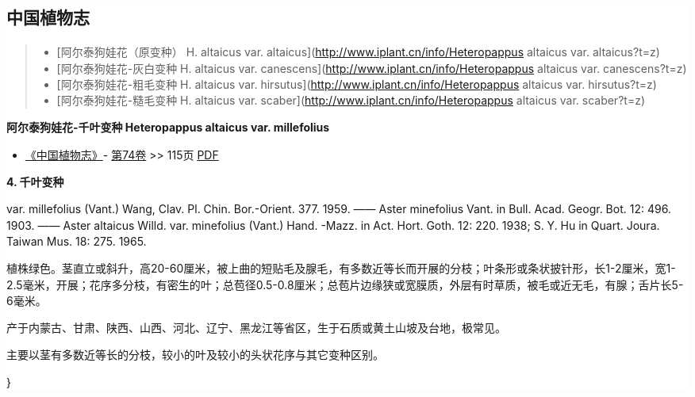 
## 中国植物志

> * [阿尔泰狗娃花（原变种）  H.  altaicus var. altaicus](http://www.iplant.cn/info/Heteropappus altaicus var. altaicus?t=z)
> * [阿尔泰狗娃花-灰白变种  H.  altaicus var. canescens](http://www.iplant.cn/info/Heteropappus altaicus var. canescens?t=z)
> * [阿尔泰狗娃花-粗毛变种  H.  altaicus var. hirsutus](http://www.iplant.cn/info/Heteropappus altaicus var. hirsutus?t=z)
> * [阿尔泰狗娃花-糙毛变种  H.  altaicus var. scaber](http://www.iplant.cn/info/Heteropappus altaicus var. scaber?t=z)


**阿尔泰狗娃花-千叶变种 Heteropappus altaicus var. millefolius**

* [《中国植物志》](http://www.iplant.cn/frps)- [第74卷](http://www.iplant.cn/frps/vol/74) >> 115页 [PDF](http://www.iplant.cn/frps/pdf/74/115.pdf)


**4. 千叶变种**

var. millefolius (Vant.) Wang, Clav. Pl. Chin. Bor.-Orient. 377. 1959. —— Aster minefolius Vant. in Bull. Acad. Geogr. Bot. 12: 496. 1903. —— Aster altaicus Willd. var. minefolius (Vant.) Hand. -Mazz. in Act. Hort. Goth. 12: 220. 1938; S. Y. Hu in Quart. Joura. Taiwan Mus. 18: 275. 1965.

植株绿色。茎直立或斜升，高20-60厘米，被上曲的短贴毛及腺毛，有多数近等长而开展的分枝；叶条形或条状披针形，长1-2厘米，宽1-2.5毫米，开展；花序多分枝，有密生的叶；总苞径0.5-0.8厘米；总苞片边缘狭或宽膜质，外层有时草质，被毛或近无毛，有腺；舌片长5-6毫米。

产于内蒙古、甘肃、陕西、山西、河北、辽宁、黑龙江等省区，生于石质或黄土山坡及台地，极常见。

主要以茎有多数近等长的分枝，较小的叶及较小的头状花序与其它变种区别。

}
